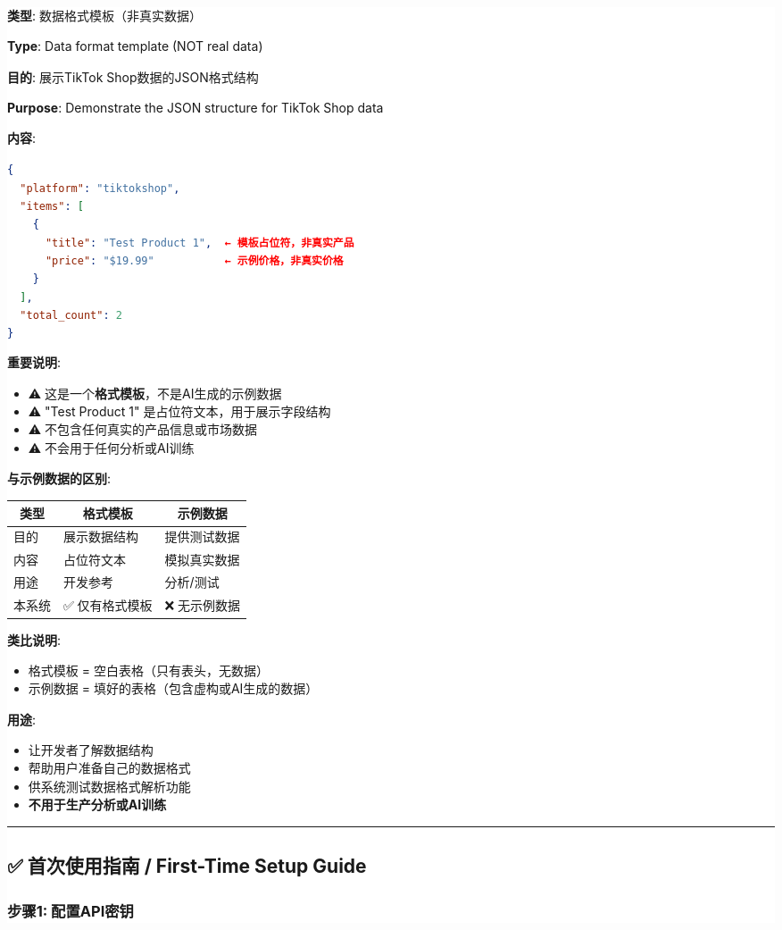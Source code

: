 **类型**: 数据格式模板（非真实数据）

**Type**: Data format template (NOT real data)

**目的**: 展示TikTok Shop数据的JSON格式结构

**Purpose**: Demonstrate the JSON structure for TikTok Shop data

**内容**: 
```json
{
  "platform": "tiktokshop",
  "items": [
    {
      "title": "Test Product 1",  ← 模板占位符，非真实产品
      "price": "$19.99"           ← 示例价格，非真实价格
    }
  ],
  "total_count": 2
}
```

**重要说明**:
- ⚠️ 这是一个**格式模板**，不是AI生成的示例数据
- ⚠️ "Test Product 1" 是占位符文本，用于展示字段结构
- ⚠️ 不包含任何真实的产品信息或市场数据
- ⚠️ 不会用于任何分析或AI训练

**与示例数据的区别**:

| 类型 | 格式模板 | 示例数据 |
|------|---------|---------|
| 目的 | 展示数据结构 | 提供测试数据 |
| 内容 | 占位符文本 | 模拟真实数据 |
| 用途 | 开发参考 | 分析/测试 |
| 本系统 | ✅ 仅有格式模板 | ❌ 无示例数据 |

**类比说明**:
- 格式模板 = 空白表格（只有表头，无数据）
- 示例数据 = 填好的表格（包含虚构或AI生成的数据）

**用途**: 
- 让开发者了解数据结构
- 帮助用户准备自己的数据格式
- 供系统测试数据格式解析功能
- **不用于生产分析或AI训练**

---

## ✅ 首次使用指南 / First-Time Setup Guide

### 步骤1: 配置API密钥
